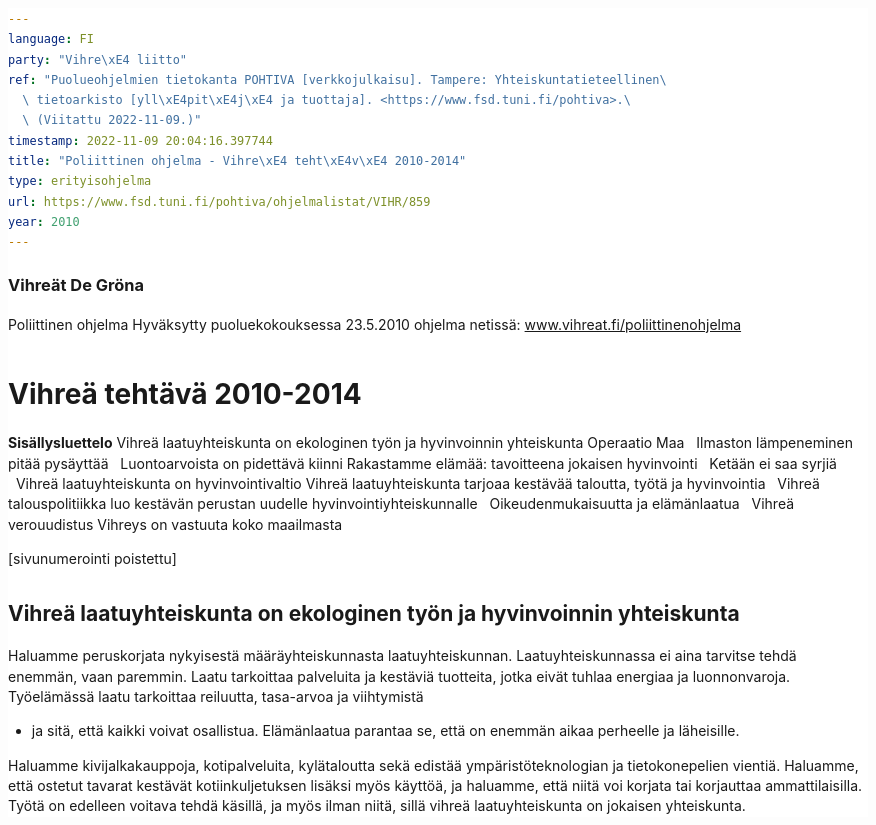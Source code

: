 ```yaml
---
language: FI
party: "Vihre\xE4 liitto"
ref: "Puolueohjelmien tietokanta POHTIVA [verkkojulkaisu]. Tampere: Yhteiskuntatieteellinen\
  \ tietoarkisto [yll\xE4pit\xE4j\xE4 ja tuottaja]. <https://www.fsd.tuni.fi/pohtiva>.\
  \ (Viitattu 2022-11-09.)"
timestamp: 2022-11-09 20:04:16.397744
title: "Poliittinen ohjelma - Vihre\xE4 teht\xE4v\xE4 2010-2014"
type: erityisohjelma
url: https://www.fsd.tuni.fi/pohtiva/ohjelmalistat/VIHR/859
year: 2010
---
```



### Vihreät De Gröna


Poliittinen ohjelma    Hyväksytty puoluekokouksessa 23.5.2010    ohjelma
netissä: www.vihreat.fi/poliittinenohjelma


# Vihreä tehtävä 2010-2014


**Sisällysluettelo**    Vihreä laatuyhteiskunta on ekologinen työn ja
hyvinvoinnin yhteiskunta    Operaatio Maa      Ilmaston lämpeneminen pitää
pysäyttää      Luontoarvoista on pidettävä kiinni    Rakastamme elämää:
tavoitteena jokaisen hyvinvointi      Ketään ei saa syrjiä      Vihreä
laatuyhteiskunta on hyvinvointivaltio    Vihreä laatuyhteiskunta tarjoaa
kestävää taloutta, työtä ja hyvinvointia      Vihreä talouspolitiikka luo
kestävän perustan uudelle hyvinvointiyhteiskunnalle      Oikeudenmukaisuutta ja
elämänlaatua      Vihreä verouudistus    Vihreys on vastuuta koko maailmasta


[sivunumerointi poistettu]


## Vihreä laatuyhteiskunta on ekologinen työn ja hyvinvoinnin yhteiskunta


Haluamme peruskorjata nykyisestä määräyhteiskunnasta laatuyhteiskunnan.
Laatuyhteiskunnassa ei aina tarvitse tehdä enemmän, vaan paremmin. Laatu
tarkoittaa palveluita ja kestäviä tuotteita, jotka eivät tuhlaa energiaa ja
luonnonvaroja. Työelämässä laatu tarkoittaa reiluutta, tasa-arvoa ja viihtymistä
- ja sitä, että kaikki voivat osallistua. Elämänlaatua parantaa se, että on
enemmän aikaa perheelle ja läheisille.


Haluamme kivijalkakauppoja, kotipalveluita, kylätaloutta sekä edistää
ympäristöteknologian ja tietokonepelien vientiä. Haluamme, että ostetut tavarat
kestävät kotiinkuljetuksen lisäksi myös käyttöä, ja haluamme, että niitä voi
korjata tai korjauttaa ammattilaisilla. Työtä on edelleen voitava tehdä käsillä,
ja myös ilman niitä, sillä vihreä laatuyhteiskunta on jokaisen yhteiskunta.
